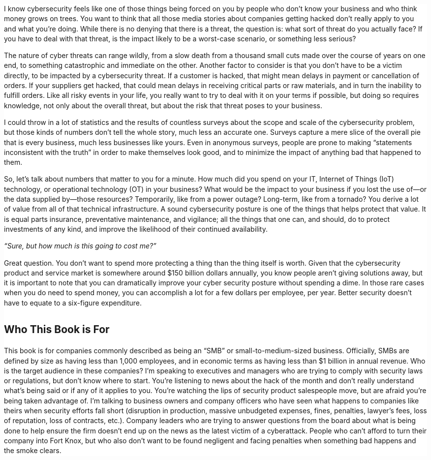I know cybersecurity feels like one of those things being forced on you by people who don’t know your business and who think money grows on trees. You want to think that all those media stories about companies getting hacked don’t really apply to you and what you’re doing. While there is no denying that there is a threat, the question is: what sort of threat do you actually face? If you have to deal with that threat, is the impact likely to be a worst-case scenario, or something less serious? 

The nature of cyber threats can range wildly, from a slow death from a thousand small cuts made over the course of years on one end, to something catastrophic and immediate on the other. Another factor to consider is that you don’t have to be a victim directly, to be impacted by a cybersecurity threat. If a customer is hacked, that might mean delays in payment or cancellation of orders. If your suppliers get hacked, that could mean delays in receiving critical parts or raw materials, and in turn the inability to fulfill orders. Like all risky events in your life, you really want to try to deal with it on your terms if possible, but doing so requires knowledge, not only about the overall threat, but about the risk that threat poses to your business. 

I could throw in a lot of statistics and the results of countless surveys about the scope and scale of the cybersecurity problem, but those kinds of numbers don’t tell the whole story, much less an accurate one. Surveys capture a mere slice of the overall pie that is every business, much less businesses like yours. Even in anonymous surveys, people are prone to making “statements inconsistent with the truth” in order to make themselves look good, and to minimize the impact of anything bad that happened to them. 

So, let’s talk about numbers that matter to you for a minute. How much did you spend on your IT, Internet of Things (IoT) technology, or operational technology (OT) in your business? What would be the impact to your business if you lost the use of—or the data supplied by—those resources? Temporarily, like from a power outage? Long-term, like from a tornado? You derive a lot of value from all of that technical infrastructure. A sound cybersecurity posture is one of the things that helps protect that value. It is equal parts insurance, preventative maintenance, and vigilance; all the things that one can, and should, do to protect investments of any kind, and improve the likelihood of their continued availability.

*“Sure, but how much is this going to cost me?”*

Great question. You don’t want to spend more protecting a thing than the thing itself is worth. Given that the cybersecurity product and service market is somewhere around $150 billion dollars annually, you know people aren’t giving solutions away, but it is important to note that you can dramatically improve your cyber security posture without spending a dime. In those rare cases when you do need to spend money, you can accomplish a lot for a few dollars per employee, per year. Better security doesn’t have to equate to a six-figure expenditure. 

## Who This Book is For

This book is for companies commonly described as being an “SMB” or small-to-medium-sized business. Officially, SMBs are defined by size as having less than 1,000 employees, and in economic terms as having less than $1 billion in annual revenue. Who is the target audience in these companies? I’m speaking to executives and managers who are trying to comply with security laws or regulations, but don’t know where to start. You’re listening to news about the hack of the month and don’t really understand what’s being said or if any of it applies to you. You’re watching the lips of security product salespeople move, but are afraid you’re being taken advantage of. I’m talking to business owners and company officers who have seen what happens to companies like theirs when security efforts fall short (disruption in production, massive unbudgeted expenses, fines, penalties, lawyer’s fees, loss of reputation, loss of contracts, etc.). Company leaders who are trying to answer questions from the board about what is being done to help ensure the firm doesn’t end up on the news as the latest victim of a cyberattack. People who can’t afford to turn their company into Fort Knox, but who also don’t want to be found negligent and facing penalties when something bad happens and the smoke clears.
